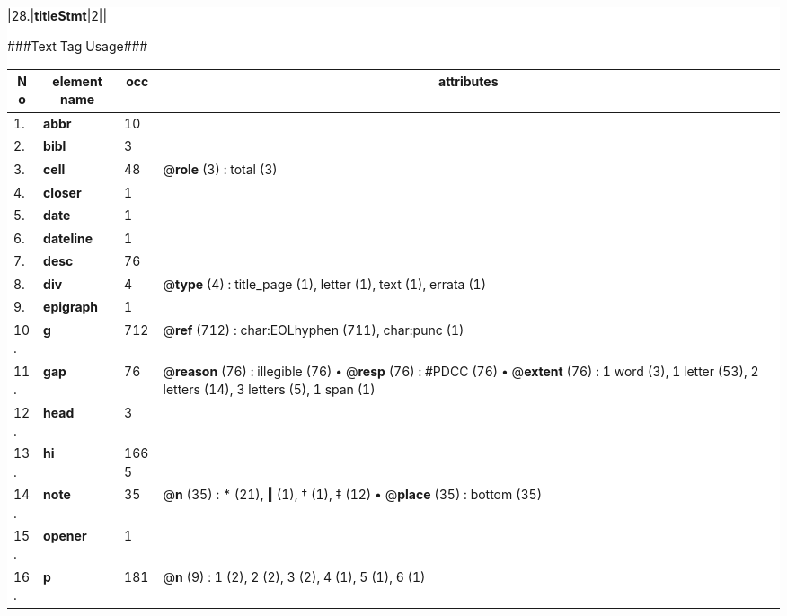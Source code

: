 |28.|__titleStmt__|2||


###Text Tag Usage###

|No|element name|occ|attributes|
|---|---|---|---|
|1.|__abbr__|10||
|2.|__bibl__|3||
|3.|__cell__|48| @__role__ (3) : total (3)|
|4.|__closer__|1||
|5.|__date__|1||
|6.|__dateline__|1||
|7.|__desc__|76||
|8.|__div__|4| @__type__ (4) : title_page (1), letter (1), text (1), errata (1)|
|9.|__epigraph__|1||
|10.|__g__|712| @__ref__ (712) : char:EOLhyphen (711), char:punc (1)|
|11.|__gap__|76| @__reason__ (76) : illegible (76)  •  @__resp__ (76) : #PDCC (76)  •  @__extent__ (76) : 1 word (3), 1 letter (53), 2 letters (14), 3 letters (5), 1 span (1)|
|12.|__head__|3||
|13.|__hi__|1665||
|14.|__note__|35| @__n__ (35) : * (21), ‖ (1), † (1), ‡ (12)  •  @__place__ (35) : bottom (35)|
|15.|__opener__|1||
|16.|__p__|181| @__n__ (9) : 1 (2), 2 (2), 3 (2), 4 (1), 5 (1), 6 (1)|